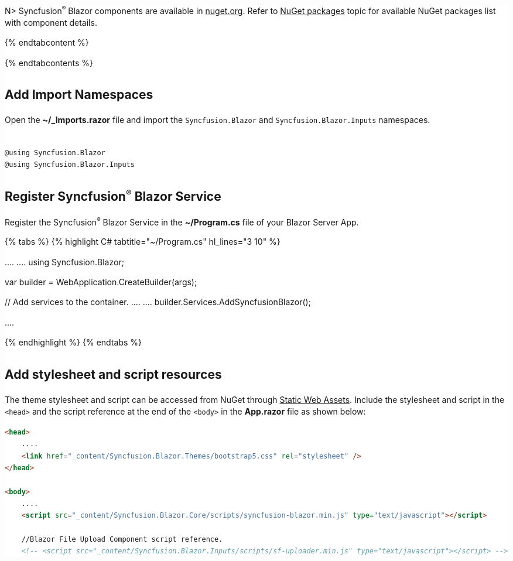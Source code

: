 N> Syncfusion<sup style="font-size:70%">&reg;</sup> Blazor components are available in [nuget.org](https://www.nuget.org/packages?q=syncfusion.blazor). Refer to [NuGet packages](https://blazor.syncfusion.com/documentation/nuget-packages) topic for available NuGet packages list with component details.

{% endtabcontent %}

{% endtabcontents %}

## Add Import Namespaces

Open the **~/_Imports.razor** file and import the `Syncfusion.Blazor` and `Syncfusion.Blazor.Inputs` namespaces.

```cshtml

@using Syncfusion.Blazor
@using Syncfusion.Blazor.Inputs

```

## Register Syncfusion<sup style="font-size:70%">&reg;</sup> Blazor Service

Register the Syncfusion<sup style="font-size:70%">&reg;</sup> Blazor Service in the **~/Program.cs** file of your Blazor Server App.

{% tabs %}
{% highlight C# tabtitle="~/Program.cs" hl_lines="3 10" %}

....
....
using Syncfusion.Blazor;

var builder = WebApplication.CreateBuilder(args);

// Add services to the container.
....
....
builder.Services.AddSyncfusionBlazor();

....

{% endhighlight %}
{% endtabs %}

## Add stylesheet and script resources

The theme stylesheet and script can be accessed from NuGet through [Static Web Assets](https://blazor.syncfusion.com/documentation/appearance/themes#static-web-assets). Include the stylesheet and script in the `<head>` and the script reference at the end of the `<body>` in the **App.razor** file as shown below:

```html
<head>
    ....
    <link href="_content/Syncfusion.Blazor.Themes/bootstrap5.css" rel="stylesheet" />
</head>

<body>
    ....
    <script src="_content/Syncfusion.Blazor.Core/scripts/syncfusion-blazor.min.js" type="text/javascript"></script>

    //Blazor File Upload Component script reference.
    <!-- <script src="_content/Syncfusion.Blazor.Inputs/scripts/sf-uploader.min.js" type="text/javascript"></script> -->

```